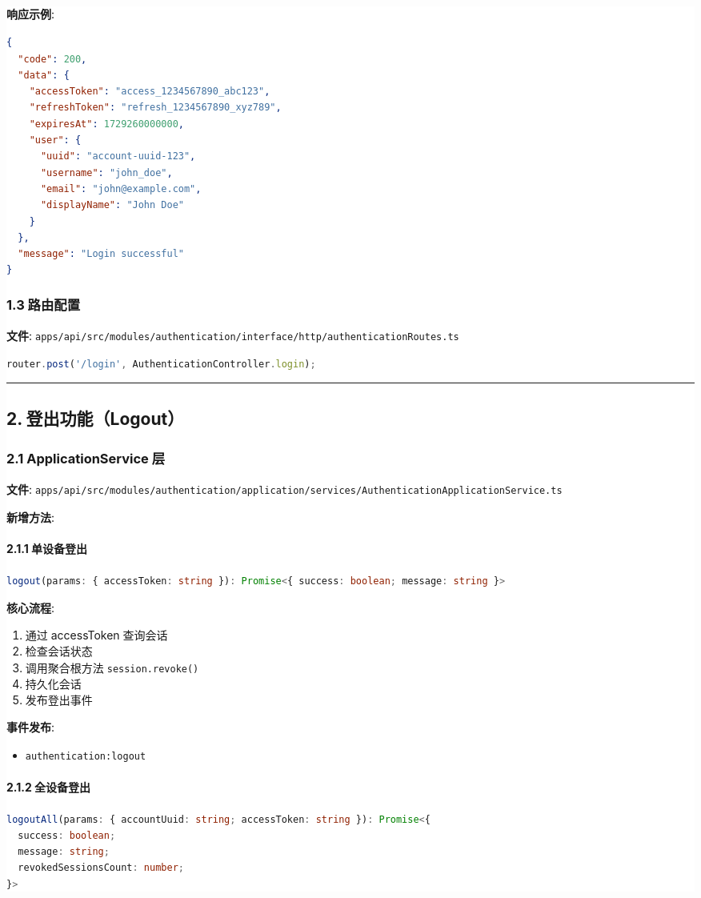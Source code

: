 **响应示例**:
```json
{
  "code": 200,
  "data": {
    "accessToken": "access_1234567890_abc123",
    "refreshToken": "refresh_1234567890_xyz789",
    "expiresAt": 1729260000000,
    "user": {
      "uuid": "account-uuid-123",
      "username": "john_doe",
      "email": "john@example.com",
      "displayName": "John Doe"
    }
  },
  "message": "Login successful"
}
```

### 1.3 路由配置
**文件**: `apps/api/src/modules/authentication/interface/http/authenticationRoutes.ts`

```typescript
router.post('/login', AuthenticationController.login);
```

---

## 2. 登出功能（Logout）

### 2.1 ApplicationService 层
**文件**: `apps/api/src/modules/authentication/application/services/AuthenticationApplicationService.ts`

**新增方法**:

#### 2.1.1 单设备登出
```typescript
logout(params: { accessToken: string }): Promise<{ success: boolean; message: string }>
```

**核心流程**:
1. 通过 accessToken 查询会话
2. 检查会话状态
3. 调用聚合根方法 `session.revoke()`
4. 持久化会话
5. 发布登出事件

**事件发布**:
- `authentication:logout`

#### 2.1.2 全设备登出
```typescript
logoutAll(params: { accountUuid: string; accessToken: string }): Promise<{
  success: boolean;
  message: string;
  revokedSessionsCount: number;
}>
```
